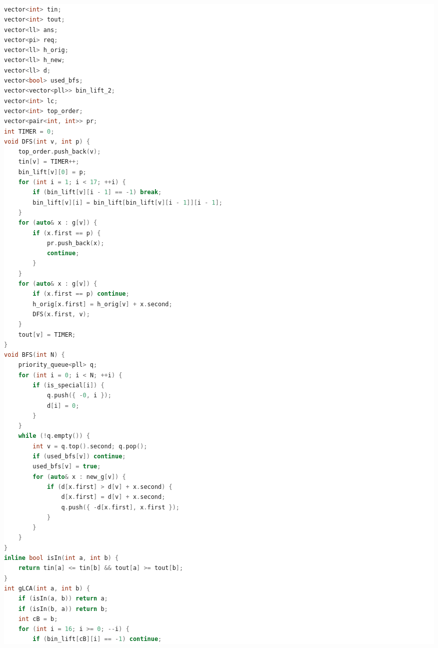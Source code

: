 ```cpp
vector<int> tin;
vector<int> tout;
vector<ll> ans;
vector<pi> req;
vector<ll> h_orig;
vector<ll> h_new;
vector<ll> d;
vector<bool> used_bfs;
vector<vector<pll>> bin_lift_2;
vector<int> lc;
vector<int> top_order;
vector<pair<int, int>> pr;
int TIMER = 0;
void DFS(int v, int p) {
    top_order.push_back(v);
    tin[v] = TIMER++;
    bin_lift[v][0] = p;
    for (int i = 1; i < 17; ++i) {
        if (bin_lift[v][i - 1] == -1) break;
        bin_lift[v][i] = bin_lift[bin_lift[v][i - 1]][i - 1];
    }
    for (auto& x : g[v]) {
        if (x.first == p) {
            pr.push_back(x);
            continue;
        }
    }
    for (auto& x : g[v]) {
        if (x.first == p) continue;
        h_orig[x.first] = h_orig[v] + x.second;
        DFS(x.first, v);
    }
    tout[v] = TIMER;
}
void BFS(int N) {
    priority_queue<pll> q;
    for (int i = 0; i < N; ++i) {
        if (is_special[i]) {
            q.push({ -0, i });
            d[i] = 0;
        }
    }
    while (!q.empty()) {
        int v = q.top().second; q.pop();
        if (used_bfs[v]) continue;
        used_bfs[v] = true;
        for (auto& x : new_g[v]) {
            if (d[x.first] > d[v] + x.second) {
                d[x.first] = d[v] + x.second;
                q.push({ -d[x.first], x.first });
            }
        }
    }
}
inline bool isIn(int a, int b) {
    return tin[a] <= tin[b] && tout[a] >= tout[b];
}
int gLCA(int a, int b) {
    if (isIn(a, b)) return a;
    if (isIn(b, a)) return b;
    int cB = b;
    for (int i = 16; i >= 0; --i) {
        if (bin_lift[cB][i] == -1) continue;
```